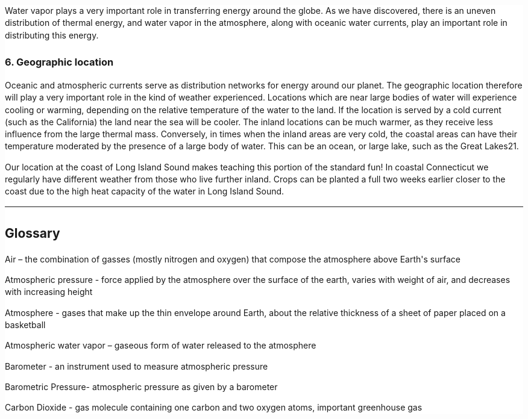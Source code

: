   Water vapor plays a very important role in transferring energy around the globe.  As we have discovered, there is an uneven distribution of thermal energy, and water vapor in the atmosphere, along with oceanic water currents, play an important role in distributing this energy.
 </p>

<h3>
  6. Geographic location
 </h3>
 <b>
 </b>
 <p>
  Oceanic and atmospheric currents serve as distribution networks for energy around our planet.  The geographic location therefore will play a very important role in the kind of weather experienced.  Locations which are near large bodies of water will experience cooling or warming, depending on the relative temperature of the water to the land.  If the location is served by a cold current (such as the California) the land near the sea will be cooler.  The inland locations can be much warmer, as they receive less influence from the large thermal mass.  Conversely, in times when the inland areas are very cold, the coastal areas can have their temperature moderated by the presence of a large body of water.  This can be an ocean, or large lake, such as the Great Lakes21.
 </p>
 <p>
  <b>
  </b>
 </p>
 <p>
  Our location at the coast of Long Island Sound makes teaching this portion of the standard fun! In coastal Connecticut we regularly have different weather from those who live further inland. Crops can be planted a full two weeks earlier closer to the coast due to the high heat capacity of the water in Long Island Sound.
 </p>
 <p>
  <b>
  </b>
 </p>
<hr/>
 <h2>
  Glossary
 </h2>
 <b>
 </b>
 <p>
  Air – the combination of gasses (mostly nitrogen and oxygen) that compose the atmosphere above Earth's surface
 </p>
 <p>
  Atmospheric pressure - force applied by the atmosphere over the surface of the earth, varies with weight of air, and decreases with increasing height
 </p>
 <p>
  Atmosphere - gases that make up the thin envelope around Earth, about the relative thickness of a sheet of paper placed on a basketball
 </p>
 <p>
  Atmospheric water vapor – gaseous form of water released to the atmosphere
 </p>
 <p>
  Barometer - an instrument used to measure atmospheric pressure
 </p>
 <p>
  Barometric Pressure- atmospheric pressure as given by a barometer
 </p>
 <p>
  Carbon Dioxide - gas molecule containing one carbon and two oxygen atoms, important greenhouse gas
 </p>